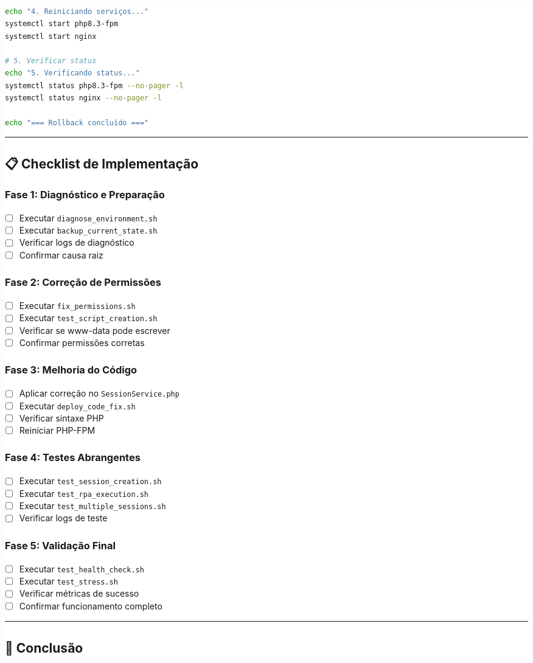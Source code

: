 ```bash
echo "4. Reiniciando serviços..."
systemctl start php8.3-fpm
systemctl start nginx

# 5. Verificar status
echo "5. Verificando status..."
systemctl status php8.3-fpm --no-pager -l
systemctl status nginx --no-pager -l

echo "=== Rollback concluído ==="
```

---

## 📋 **Checklist de Implementação**

### **Fase 1: Diagnóstico e Preparação**
- [ ] Executar `diagnose_environment.sh`
- [ ] Executar `backup_current_state.sh`
- [ ] Verificar logs de diagnóstico
- [ ] Confirmar causa raiz

### **Fase 2: Correção de Permissões**
- [ ] Executar `fix_permissions.sh`
- [ ] Executar `test_script_creation.sh`
- [ ] Verificar se www-data pode escrever
- [ ] Confirmar permissões corretas

### **Fase 3: Melhoria do Código**
- [ ] Aplicar correção no `SessionService.php`
- [ ] Executar `deploy_code_fix.sh`
- [ ] Verificar sintaxe PHP
- [ ] Reiniciar PHP-FPM

### **Fase 4: Testes Abrangentes**
- [ ] Executar `test_session_creation.sh`
- [ ] Executar `test_rpa_execution.sh`
- [ ] Executar `test_multiple_sessions.sh`
- [ ] Verificar logs de teste

### **Fase 5: Validação Final**
- [ ] Executar `test_health_check.sh`
- [ ] Executar `test_stress.sh`
- [ ] Verificar métricas de sucesso
- [ ] Confirmar funcionamento completo

---

## 🎯 **Conclusão**
